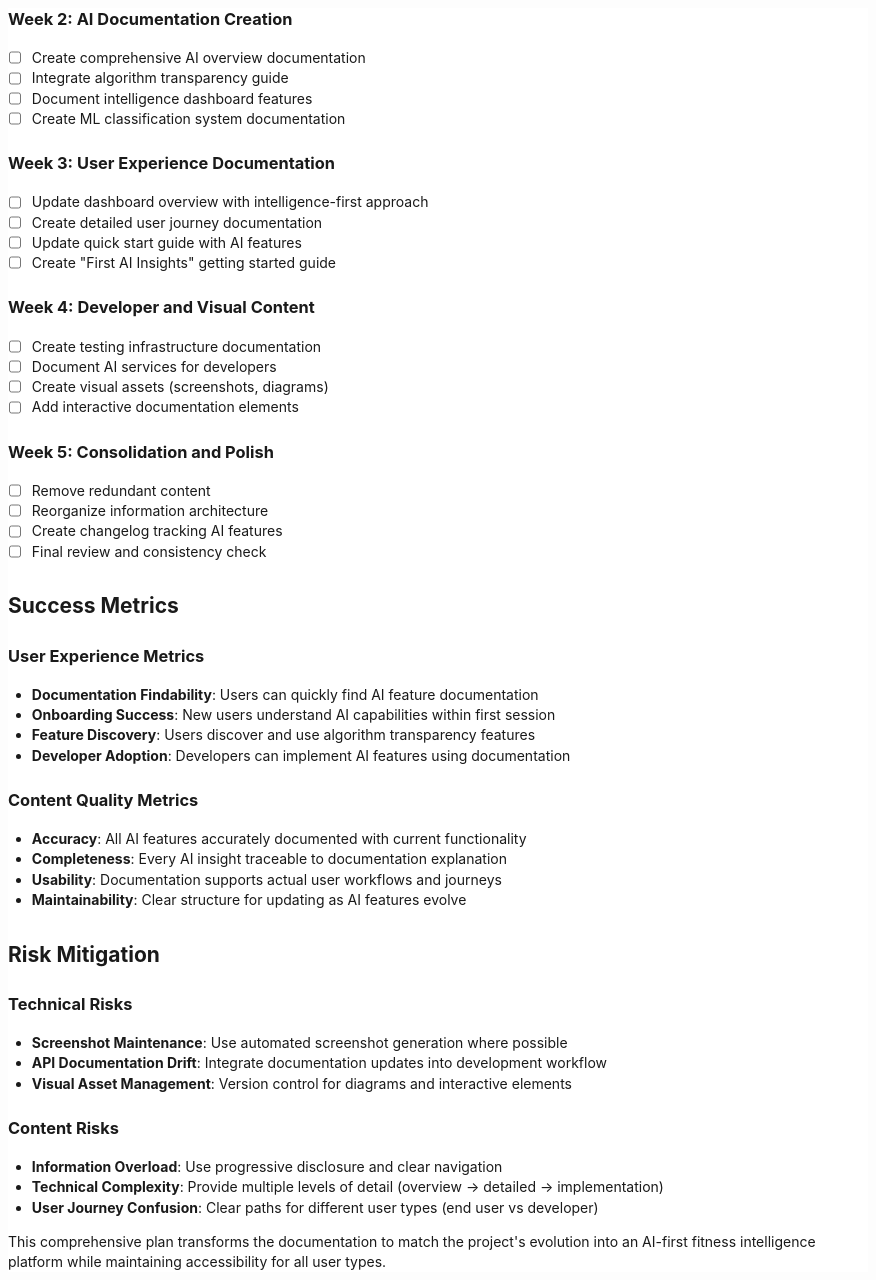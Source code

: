 ### **Week 2: AI Documentation Creation**  
- [ ] Create comprehensive AI overview documentation
- [ ] Integrate algorithm transparency guide
- [ ] Document intelligence dashboard features
- [ ] Create ML classification system documentation

### **Week 3: User Experience Documentation**
- [ ] Update dashboard overview with intelligence-first approach
- [ ] Create detailed user journey documentation
- [ ] Update quick start guide with AI features
- [ ] Create "First AI Insights" getting started guide

### **Week 4: Developer and Visual Content**
- [ ] Create testing infrastructure documentation
- [ ] Document AI services for developers
- [ ] Create visual assets (screenshots, diagrams)
- [ ] Add interactive documentation elements

### **Week 5: Consolidation and Polish**
- [ ] Remove redundant content
- [ ] Reorganize information architecture
- [ ] Create changelog tracking AI features
- [ ] Final review and consistency check

## Success Metrics

### **User Experience Metrics**
- **Documentation Findability**: Users can quickly find AI feature documentation
- **Onboarding Success**: New users understand AI capabilities within first session  
- **Feature Discovery**: Users discover and use algorithm transparency features
- **Developer Adoption**: Developers can implement AI features using documentation

### **Content Quality Metrics**
- **Accuracy**: All AI features accurately documented with current functionality
- **Completeness**: Every AI insight traceable to documentation explanation  
- **Usability**: Documentation supports actual user workflows and journeys
- **Maintainability**: Clear structure for updating as AI features evolve

## Risk Mitigation

### **Technical Risks**
- **Screenshot Maintenance**: Use automated screenshot generation where possible
- **API Documentation Drift**: Integrate documentation updates into development workflow
- **Visual Asset Management**: Version control for diagrams and interactive elements

### **Content Risks**  
- **Information Overload**: Use progressive disclosure and clear navigation
- **Technical Complexity**: Provide multiple levels of detail (overview → detailed → implementation)
- **User Journey Confusion**: Clear paths for different user types (end user vs developer)

This comprehensive plan transforms the documentation to match the project's evolution into an AI-first fitness intelligence platform while maintaining accessibility for all user types.
